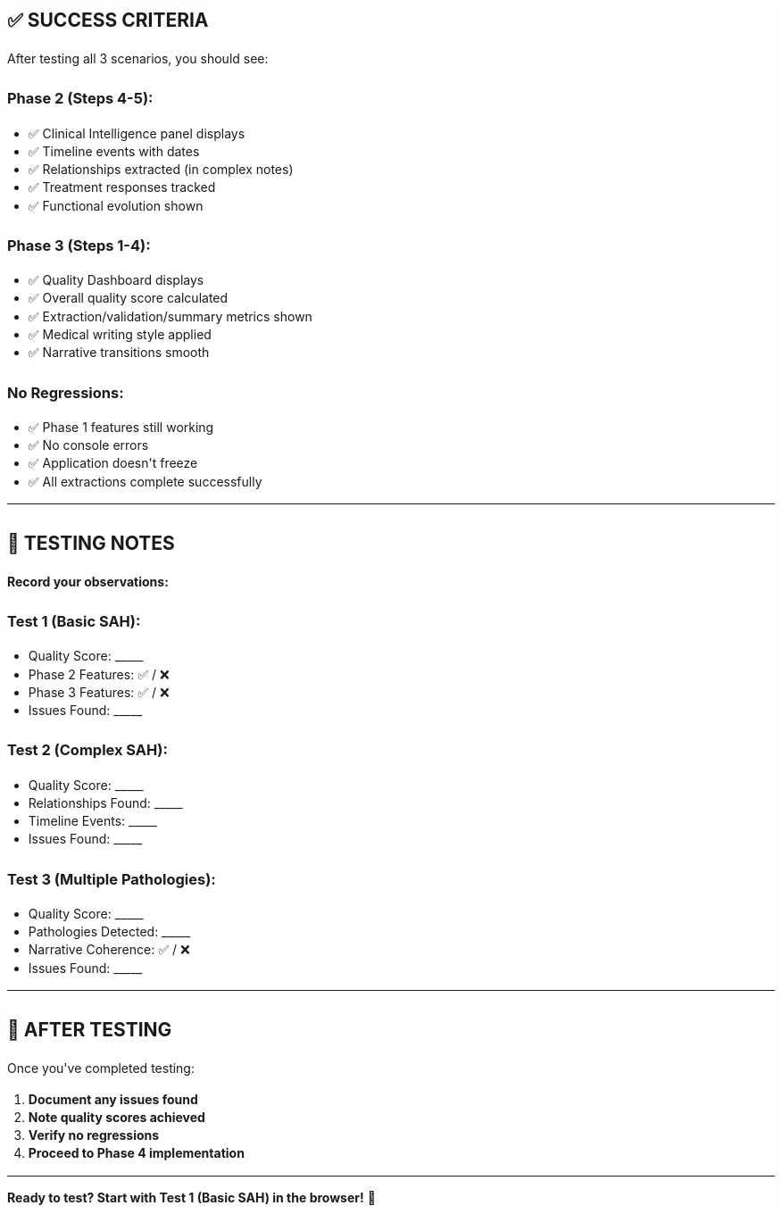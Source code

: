 ## ✅ **SUCCESS CRITERIA**

After testing all 3 scenarios, you should see:

### **Phase 2 (Steps 4-5):**
- ✅ Clinical Intelligence panel displays
- ✅ Timeline events with dates
- ✅ Relationships extracted (in complex notes)
- ✅ Treatment responses tracked
- ✅ Functional evolution shown

### **Phase 3 (Steps 1-4):**
- ✅ Quality Dashboard displays
- ✅ Overall quality score calculated
- ✅ Extraction/validation/summary metrics shown
- ✅ Medical writing style applied
- ✅ Narrative transitions smooth

### **No Regressions:**
- ✅ Phase 1 features still working
- ✅ No console errors
- ✅ Application doesn't freeze
- ✅ All extractions complete successfully

---

## 📝 **TESTING NOTES**

**Record your observations:**

### Test 1 (Basic SAH):
- Quality Score: _____
- Phase 2 Features: ✅ / ❌
- Phase 3 Features: ✅ / ❌
- Issues Found: _____

### Test 2 (Complex SAH):
- Quality Score: _____
- Relationships Found: _____
- Timeline Events: _____
- Issues Found: _____

### Test 3 (Multiple Pathologies):
- Quality Score: _____
- Pathologies Detected: _____
- Narrative Coherence: ✅ / ❌
- Issues Found: _____

---

## 🚀 **AFTER TESTING**

Once you've completed testing:

1. **Document any issues found**
2. **Note quality scores achieved**
3. **Verify no regressions**
4. **Proceed to Phase 4 implementation**

---

**Ready to test? Start with Test 1 (Basic SAH) in the browser!** 🎯

